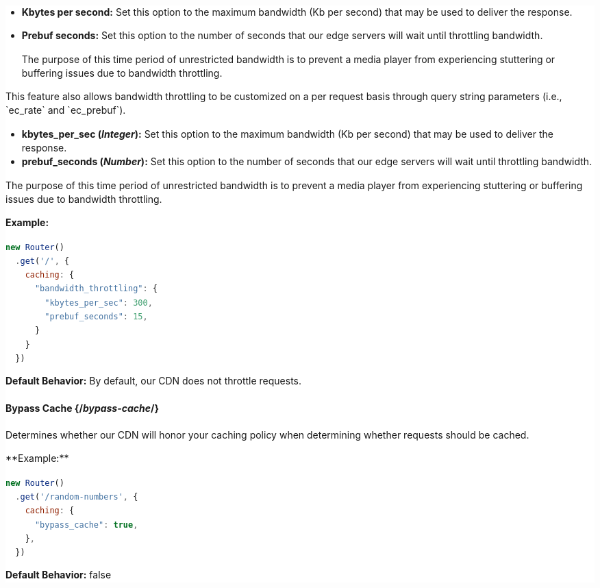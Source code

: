-   **Kbytes per second:** Set this option to the maximum bandwidth (Kb per second) that may be used to deliver the response.
-   **Prebuf seconds:** Set this option to the number of seconds that our edge servers will wait until throttling bandwidth.

    The purpose of this time period of unrestricted bandwidth is to prevent a media player from experiencing stuttering or buffering issues due to bandwidth throttling.

<edgejs>
This feature also allows bandwidth throttling to be customized on a per request basis through query string parameters (i.e., `ec_rate` and `ec_prebuf`).

-   **kbytes_per_sec (*Integer*):** Set this option to the maximum bandwidth (Kb per second) that may be used to deliver the response.
-   **prebuf_seconds (*Number*):** Set this option to the number of seconds that our edge servers will wait until throttling bandwidth.

The purpose of this time period of unrestricted bandwidth is to prevent a media player from experiencing stuttering or buffering issues due to bandwidth throttling.

**Example:**

```js filename="./routes.js"
new Router()
  .get('/', {
    caching: {
      "bandwidth_throttling": {
		"kbytes_per_sec": 300,
		"prebuf_seconds": 15,
      }
    }
  })
```
</edgejs>

**Default Behavior:** By default, our CDN does not throttle requests.

#### Bypass Cache {/*bypass-cache*/}

Determines whether our CDN will honor your caching policy when determining whether requests should be cached.

<edgejs>
**Example:**

```js filename="./routes.js"
new Router()
  .get('/random-numbers', {
    caching: {
      "bypass_cache": true,
    },
  })
```
</edgejs>

**Default Behavior:** false
